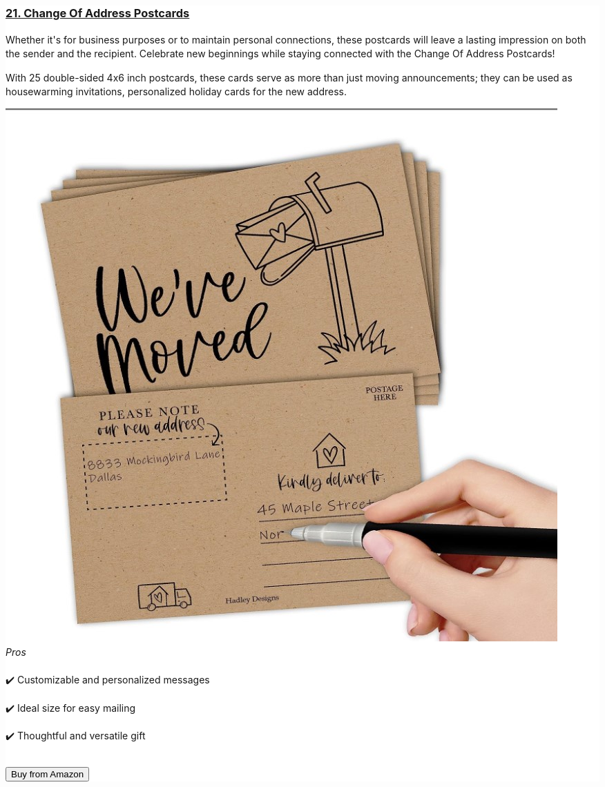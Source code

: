 ### [21\. Change Of Address Postcards](https://www.amazon.com/Kraft-Change-Address-Postcards-Announcements/dp/B0C3T9LPPP/)

Whether it's for business purposes or to maintain personal connections, these postcards will leave a lasting impression on both the sender and the recipient. Celebrate new beginnings while staying connected with the Change Of Address Postcards!

With 25 double-sided 4x6 inch postcards, these cards serve as more than just moving announcements; they can be used as housewarming invitations, personalized holiday cards for the new address.

<div class="f-grid">
    <div class="f-grid-col">
      <a href="https://www.amazon.com/Kraft-Change-Address-Postcards-Announcements/dp/B0C3T9LPPP/" rel="nofollow,noindex" ><img class="img-thumb lazyimg" src="/img/post/20230601/Change-Of-Address-Postcards.jpeg" alt="35 Gifts for New Boyfriend That'll Make Him Surprise In 2023"></a>
    </div>
    <div class="f-grid-col">
     <i>Pros</i><br><br>
		✔️ Customizable and personalized messages<br><br>
		✔️ Ideal size for easy mailing<br><br>
		✔️ Thoughtful and versatile gift<br><br>
      <p class="text-center"><a href="https://www.amazon.com/Kraft-Change-Address-Postcards-Announcements/dp/B0C3T9LPPP/" target="_blank" rel="nofollow,noindex" ><button type="button" class="btn btn-primary">Buy from Amazon</button></a></p>
    </div>
</div>
